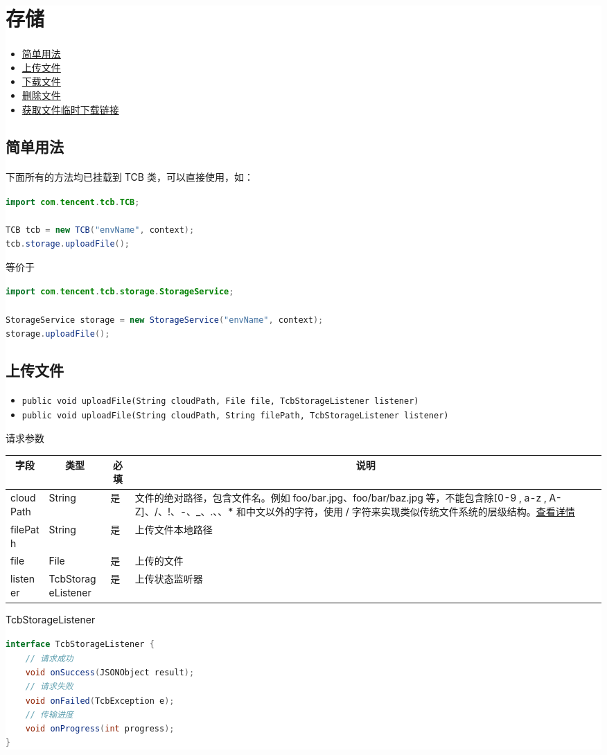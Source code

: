 # 存储

- [简单用法](#简单用法)
- [上传文件](#上传文件)
- [下载文件](#下载文件)
- [删除文件](#删除文件)
- [获取文件临时下载链接](#获取文件临时下载链接)

## 简单用法

下面所有的方法均已挂载到 TCB 类，可以直接使用，如：

```java
import com.tencent.tcb.TCB;

TCB tcb = new TCB("envName", context);
tcb.storage.uploadFile();
```

等价于

```java
import com.tencent.tcb.storage.StorageService;

StorageService storage = new StorageService("envName", context);
storage.uploadFile();
```

## 上传文件

- `public void uploadFile(String cloudPath, File file, TcbStorageListener listener)`
- `public void uploadFile(String cloudPath, String filePath, TcbStorageListener listener)`

请求参数

| 字段 | 类型 | 必填 | 说明
| --- | --- | --- | --- |
| cloudPath | String | 是 | 文件的绝对路径，包含文件名。例如 foo/bar.jpg、foo/bar/baz.jpg 等，不能包含除[0-9 , a-z , A-Z]、/、!、-、_、.、、* 和中文以外的字符，使用 / 字符来实现类似传统文件系统的层级结构。[查看详情](https://cloud.tencent.com/document/product/436/13324)
| filePath | String | 是 | 上传文件本地路径
| file | File | 是 | 上传的文件
| listener | TcbStorageListener | 是 | 上传状态监听器

TcbStorageListener

```java
interface TcbStorageListener {
    // 请求成功
    void onSuccess(JSONObject result);
    // 请求失败
    void onFailed(TcbException e);
    // 传输进度
    void onProgress(int progress);
}
```
